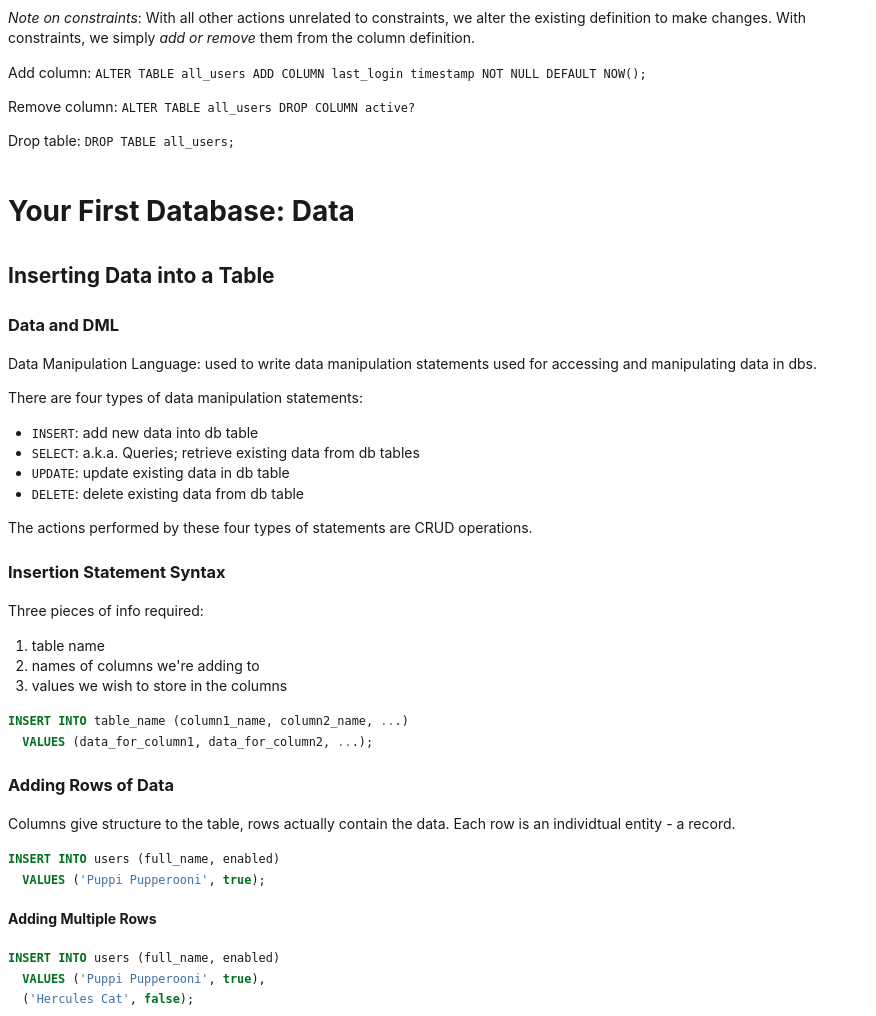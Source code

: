 *Note on constraints*: With all other actions unrelated to constraints, we alter the existing definition to make changes. With constraints, we simply *add or remove* them from the column definition.

Add column: `ALTER TABLE all_users ADD COLUMN last_login timestamp NOT NULL DEFAULT NOW();`

Remove column: `ALTER TABLE all_users DROP COLUMN active?`

Drop table: `DROP TABLE all_users;`


# Your First Database: Data

## Inserting Data into a Table

### Data and DML

Data Manipulation Language: used to write data manipulation statements used for accessing and manipulating data in dbs. 

There are four types of data manipulation statements:
- `INSERT`: add new data into db table
- `SELECT`: a.k.a. Queries; retrieve existing data from db tables
- `UPDATE`: update existing data in db table
- `DELETE`: delete existing data from db table

The actions performed by these four types of statements are CRUD operations.

### Insertion Statement Syntax

Three pieces of info required:
1. table name
2. names of columns we're adding to
3. values we wish to store in the columns 

``` SQL
INSERT INTO table_name (column1_name, column2_name, ...)
  VALUES (data_for_column1, data_for_column2, ...);
```

### Adding Rows of Data

Columns give structure to the table, rows actually contain the data. Each row is an individtual entity - a record.

``` SQL
INSERT INTO users (full_name, enabled)
  VALUES ('Puppi Pupperooni', true);
```

#### Adding Multiple Rows

``` SQL
INSERT INTO users (full_name, enabled)
  VALUES ('Puppi Pupperooni', true), 
  ('Hercules Cat', false);
```
